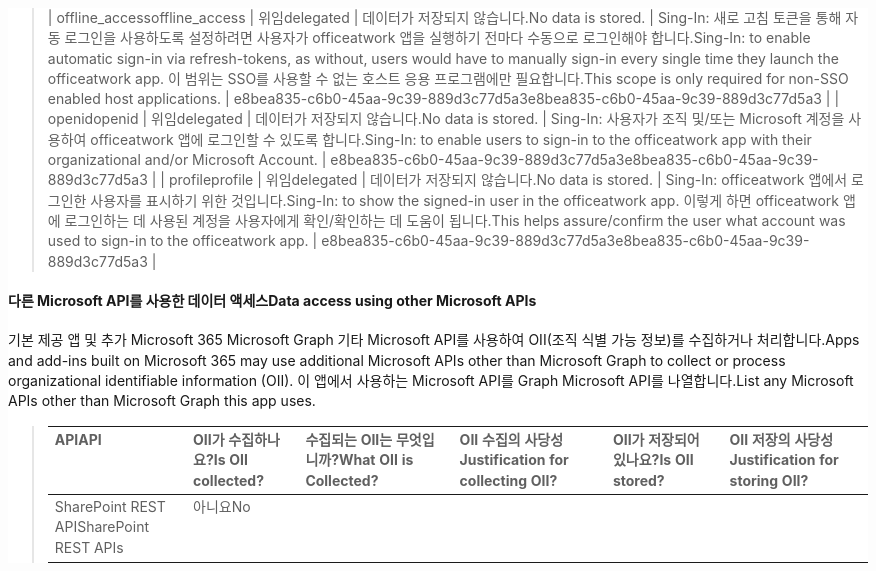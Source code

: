 >| <span data-ttu-id="7e218-165">offline_access</span><span class="sxs-lookup"><span data-stu-id="7e218-165">offline_access</span></span> | <span data-ttu-id="7e218-166">위임</span><span class="sxs-lookup"><span data-stu-id="7e218-166">delegated</span></span> | <span data-ttu-id="7e218-167">데이터가 저장되지 않습니다.</span><span class="sxs-lookup"><span data-stu-id="7e218-167">No data is stored.</span></span> | <span data-ttu-id="7e218-168">Sing-In: 새로 고침 토큰을 통해 자동 로그인을 사용하도록 설정하려면 사용자가 officeatwork 앱을 실행하기 전마다 수동으로 로그인해야 합니다.</span><span class="sxs-lookup"><span data-stu-id="7e218-168">Sing-In: to enable automatic sign-in via refresh-tokens, as without, users would have to manually sign-in every single time they launch the officeatwork app.</span></span> <span data-ttu-id="7e218-169">이 범위는 SSO를 사용할 수 없는 호스트 응용 프로그램에만 필요합니다.</span><span class="sxs-lookup"><span data-stu-id="7e218-169">This scope is only required for non-SSO enabled host applications.</span></span> | <span data-ttu-id="7e218-170">e8bea835-c6b0-45aa-9c39-889d3c77d5a3</span><span class="sxs-lookup"><span data-stu-id="7e218-170">e8bea835-c6b0-45aa-9c39-889d3c77d5a3</span></span> |
>| <span data-ttu-id="7e218-171">openid</span><span class="sxs-lookup"><span data-stu-id="7e218-171">openid</span></span> | <span data-ttu-id="7e218-172">위임</span><span class="sxs-lookup"><span data-stu-id="7e218-172">delegated</span></span> | <span data-ttu-id="7e218-173">데이터가 저장되지 않습니다.</span><span class="sxs-lookup"><span data-stu-id="7e218-173">No data is stored.</span></span> | <span data-ttu-id="7e218-174">Sing-In: 사용자가 조직 및/또는 Microsoft 계정을 사용하여 officeatwork 앱에 로그인할 수 있도록 합니다.</span><span class="sxs-lookup"><span data-stu-id="7e218-174">Sing-In: to enable users to sign-in to the officeatwork app with their organizational and/or Microsoft Account.</span></span> | <span data-ttu-id="7e218-175">e8bea835-c6b0-45aa-9c39-889d3c77d5a3</span><span class="sxs-lookup"><span data-stu-id="7e218-175">e8bea835-c6b0-45aa-9c39-889d3c77d5a3</span></span> |
>| <span data-ttu-id="7e218-176">profile</span><span class="sxs-lookup"><span data-stu-id="7e218-176">profile</span></span> | <span data-ttu-id="7e218-177">위임</span><span class="sxs-lookup"><span data-stu-id="7e218-177">delegated</span></span> | <span data-ttu-id="7e218-178">데이터가 저장되지 않습니다.</span><span class="sxs-lookup"><span data-stu-id="7e218-178">No data is stored.</span></span> | <span data-ttu-id="7e218-179">Sing-In: officeatwork 앱에서 로그인한 사용자를 표시하기 위한 것입니다.</span><span class="sxs-lookup"><span data-stu-id="7e218-179">Sing-In: to show the signed-in user in the officeatwork app.</span></span> <span data-ttu-id="7e218-180">이렇게 하면 officeatwork 앱에 로그인하는 데 사용된 계정을 사용자에게 확인/확인하는 데 도움이 됩니다.</span><span class="sxs-lookup"><span data-stu-id="7e218-180">This helps assure/confirm the user what account was used to sign-in to the officeatwork app.</span></span> | <span data-ttu-id="7e218-181">e8bea835-c6b0-45aa-9c39-889d3c77d5a3</span><span class="sxs-lookup"><span data-stu-id="7e218-181">e8bea835-c6b0-45aa-9c39-889d3c77d5a3</span></span> |

#### <a name="data-access-using-other-microsoft-apis"></a><span data-ttu-id="7e218-182">다른 Microsoft API를 사용한 데이터 액세스</span><span class="sxs-lookup"><span data-stu-id="7e218-182">Data access using other Microsoft APIs</span></span>

<span data-ttu-id="7e218-183">기본 제공 앱 및 추가 Microsoft 365 Microsoft Graph 기타 Microsoft API를 사용하여 OII(조직 식별 가능 정보)를 수집하거나 처리합니다.</span><span class="sxs-lookup"><span data-stu-id="7e218-183">Apps and add-ins built on Microsoft 365 may use additional Microsoft APIs other than Microsoft Graph to collect or process organizational identifiable information (OII).</span></span> <span data-ttu-id="7e218-184">이 앱에서 사용하는 Microsoft API를 Graph Microsoft API를 나열합니다.</span><span class="sxs-lookup"><span data-stu-id="7e218-184">List any Microsoft APIs other than Microsoft Graph this app uses.</span></span>

>| <span data-ttu-id="7e218-185">**API**</span><span class="sxs-lookup"><span data-stu-id="7e218-185">**API**</span></span> |  <span data-ttu-id="7e218-186">**OII가 수집하나요?**</span><span class="sxs-lookup"><span data-stu-id="7e218-186">**Is OII collected?**</span></span> |  <span data-ttu-id="7e218-187">**수집되는 OII는 무엇입니까?**</span><span class="sxs-lookup"><span data-stu-id="7e218-187">**What OII is Collected?**</span></span> | <span data-ttu-id="7e218-188">**OII 수집의 사당성**</span><span class="sxs-lookup"><span data-stu-id="7e218-188">**Justification for collecting OII?**</span></span> | <span data-ttu-id="7e218-189">**OII가 저장되어 있나요?**</span><span class="sxs-lookup"><span data-stu-id="7e218-189">**Is OII stored?**</span></span> | <span data-ttu-id="7e218-190">**OII 저장의 사당성**</span><span class="sxs-lookup"><span data-stu-id="7e218-190">**Justification for storing OII?**</span></span> |
>|:-------------------|:-------------------|:--------------------------|:--------------------------|:---------------------------------------------------|:--------------------------|
>| <span data-ttu-id="7e218-191">SharePoint REST API</span><span class="sxs-lookup"><span data-stu-id="7e218-191">SharePoint REST APIs</span></span> | <span data-ttu-id="7e218-192">아니요</span><span class="sxs-lookup"><span data-stu-id="7e218-192">No</span></span> |  |  |  |  |
